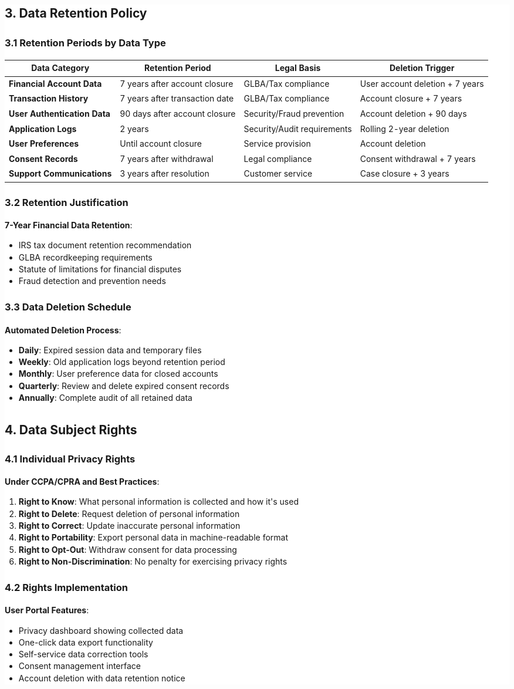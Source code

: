 ## 3. Data Retention Policy

### 3.1 Retention Periods by Data Type

| Data Category | Retention Period | Legal Basis | Deletion Trigger |
|---------------|------------------|-------------|------------------|
| **Financial Account Data** | 7 years after account closure | GLBA/Tax compliance | User account deletion + 7 years |
| **Transaction History** | 7 years after transaction date | GLBA/Tax compliance | Account closure + 7 years |
| **User Authentication Data** | 90 days after account closure | Security/Fraud prevention | Account deletion + 90 days |
| **Application Logs** | 2 years | Security/Audit requirements | Rolling 2-year deletion |
| **User Preferences** | Until account closure | Service provision | Account deletion |
| **Consent Records** | 7 years after withdrawal | Legal compliance | Consent withdrawal + 7 years |
| **Support Communications** | 3 years after resolution | Customer service | Case closure + 3 years |

### 3.2 Retention Justification
**7-Year Financial Data Retention**:
- IRS tax document retention recommendation
- GLBA recordkeeping requirements
- Statute of limitations for financial disputes
- Fraud detection and prevention needs

### 3.3 Data Deletion Schedule
**Automated Deletion Process**:
- **Daily**: Expired session data and temporary files
- **Weekly**: Old application logs beyond retention period
- **Monthly**: User preference data for closed accounts
- **Quarterly**: Review and delete expired consent records
- **Annually**: Complete audit of all retained data

## 4. Data Subject Rights

### 4.1 Individual Privacy Rights
**Under CCPA/CPRA and Best Practices**:
1. **Right to Know**: What personal information is collected and how it's used
2. **Right to Delete**: Request deletion of personal information
3. **Right to Correct**: Update inaccurate personal information
4. **Right to Portability**: Export personal data in machine-readable format
5. **Right to Opt-Out**: Withdraw consent for data processing
6. **Right to Non-Discrimination**: No penalty for exercising privacy rights

### 4.2 Rights Implementation
**User Portal Features**:
- Privacy dashboard showing collected data
- One-click data export functionality
- Self-service data correction tools
- Consent management interface
- Account deletion with data retention notice
